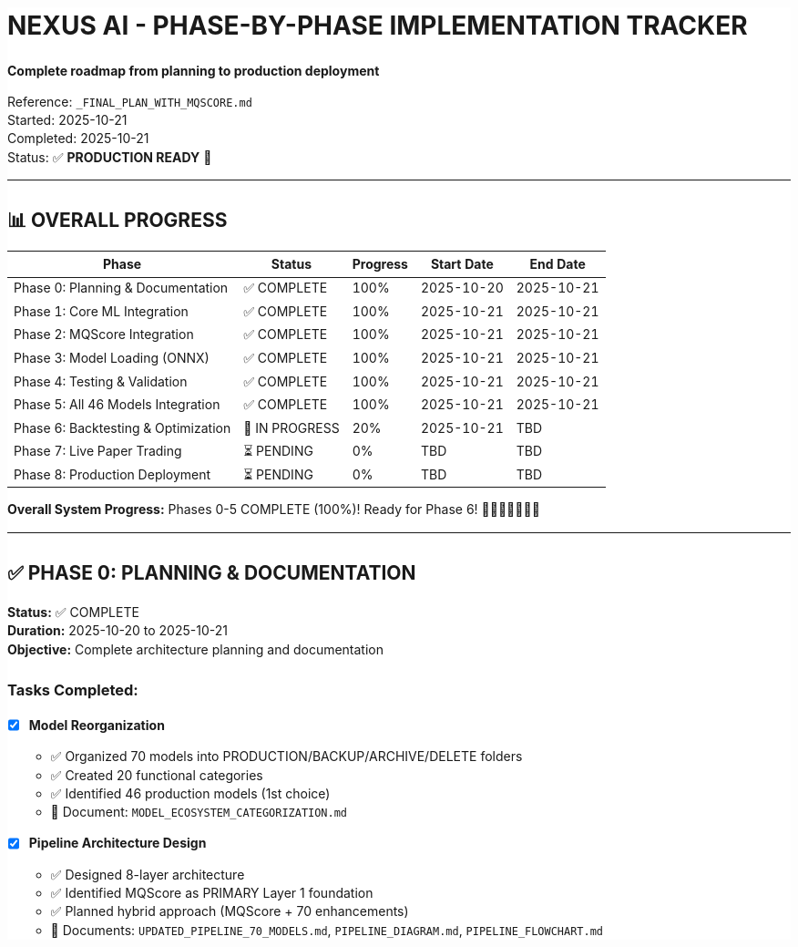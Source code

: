 # NEXUS AI - PHASE-BY-PHASE IMPLEMENTATION TRACKER
**Complete roadmap from planning to production deployment**

Reference: `_FINAL_PLAN_WITH_MQSCORE.md`  
Started: 2025-10-21  
Completed: 2025-10-21  
Status: ✅ **PRODUCTION READY** 🚀

---

## 📊 OVERALL PROGRESS

| Phase | Status | Progress | Start Date | End Date |
|-------|--------|----------|------------|----------|
| Phase 0: Planning & Documentation | ✅ COMPLETE | 100% | 2025-10-20 | 2025-10-21 |
| Phase 1: Core ML Integration | ✅ COMPLETE | 100% | 2025-10-21 | 2025-10-21 |
| Phase 2: MQScore Integration | ✅ COMPLETE | 100% | 2025-10-21 | 2025-10-21 |
| Phase 3: Model Loading (ONNX) | ✅ COMPLETE | 100% | 2025-10-21 | 2025-10-21 |
| Phase 4: Testing & Validation | ✅ COMPLETE | 100% | 2025-10-21 | 2025-10-21 |
| Phase 5: All 46 Models Integration | ✅ COMPLETE | 100% | 2025-10-21 | 2025-10-21 |
| Phase 6: Backtesting & Optimization | 🔄 IN PROGRESS | 20% | 2025-10-21 | TBD |
| Phase 7: Live Paper Trading | ⏳ PENDING | 0% | TBD | TBD |
| Phase 8: Production Deployment | ⏳ PENDING | 0% | TBD | TBD |

**Overall System Progress:** Phases 0-5 COMPLETE (100%)! Ready for Phase 6! 🎉🎉🎉🎉🎉🎉🎉

---

## ✅ PHASE 0: PLANNING & DOCUMENTATION

**Status:** ✅ COMPLETE  
**Duration:** 2025-10-20 to 2025-10-21  
**Objective:** Complete architecture planning and documentation

### Tasks Completed:

- [x] **Model Reorganization**
  - ✅ Organized 70 models into PRODUCTION/BACKUP/ARCHIVE/DELETE folders
  - ✅ Created 20 functional categories
  - ✅ Identified 46 production models (1st choice)
  - 📄 Document: `MODEL_ECOSYSTEM_CATEGORIZATION.md`

- [x] **Pipeline Architecture Design**
  - ✅ Designed 8-layer architecture
  - ✅ Identified MQScore as PRIMARY Layer 1 foundation
  - ✅ Planned hybrid approach (MQScore + 70 enhancements)
  - 📄 Documents: `UPDATED_PIPELINE_70_MODELS.md`, `PIPELINE_DIAGRAM.md`, `PIPELINE_FLOWCHART.md`

